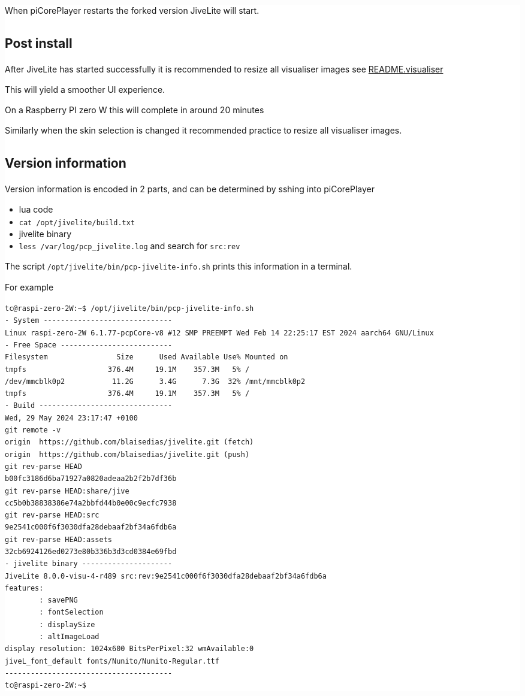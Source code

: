 When piCorePlayer restarts the forked version JiveLite will start.

## Post install
After JiveLite has started successfully it is recommended to resize all visualiser images
 see [README.visualiser](https://github.com/blaisedias/jivelite/blob/visu-4/README.visualiserapplet.md)

This will yield a smoother UI experience.

On a Raspberry PI zero W this will complete in around 20 minutes

Similarly when the skin selection is changed it recommended practice to resize all visualiser images.

## Version information
Version information is encoded in 2 parts, and can be determined by sshing into piCorePlayer
* lua code
 * `cat /opt/jivelite/build.txt`
* jivelite binary
 * `less /var/log/pcp_jivelite.log` and search for `src:rev`

The script `/opt/jivelite/bin/pcp-jivelite-info.sh` prints this information in a terminal.

For example
```
tc@raspi-zero-2W:~$ /opt/jivelite/bin/pcp-jivelite-info.sh 
- System ------------------------------
Linux raspi-zero-2W 6.1.77-pcpCore-v8 #12 SMP PREEMPT Wed Feb 14 22:25:17 EST 2024 aarch64 GNU/Linux
- Free Space --------------------------
Filesystem                Size      Used Available Use% Mounted on
tmpfs                   376.4M     19.1M    357.3M   5% /
/dev/mmcblk0p2           11.2G      3.4G      7.3G  32% /mnt/mmcblk0p2
tmpfs                   376.4M     19.1M    357.3M   5% /
- Build -------------------------------
Wed, 29 May 2024 23:17:47 +0100
git remote -v
origin  https://github.com/blaisedias/jivelite.git (fetch)
origin  https://github.com/blaisedias/jivelite.git (push)
git rev-parse HEAD
b00fc3186d6ba71927a0820adeaa2b2f2b7df36b
git rev-parse HEAD:share/jive
cc5b0b38838386e74a2bbfd44b0e00c9ecfc7938
git rev-parse HEAD:src
9e2541c000f6f3030dfa28debaaf2bf34a6fdb6a
git rev-parse HEAD:assets
32cb6924126ed0273e80b336b3d3cd0384e69fbd
- jivelite binary ---------------------
JiveLite 8.0.0-visu-4-r489 src:rev:9e2541c000f6f3030dfa28debaaf2bf34a6fdb6a
features:
        : savePNG
        : fontSelection
        : displaySize
        : altImageLoad
display resolution: 1024x600 BitsPerPixel:32 wmAvailable:0
jiveL_font_default fonts/Nunito/Nunito-Regular.ttf
---------------------------------------
tc@raspi-zero-2W:~$
```
